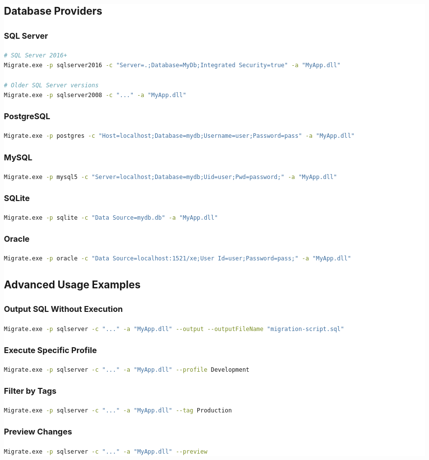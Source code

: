 ## Database Providers

### SQL Server
```bash
# SQL Server 2016+
Migrate.exe -p sqlserver2016 -c "Server=.;Database=MyDb;Integrated Security=true" -a "MyApp.dll"

# Older SQL Server versions
Migrate.exe -p sqlserver2008 -c "..." -a "MyApp.dll"
```

### PostgreSQL
```bash
Migrate.exe -p postgres -c "Host=localhost;Database=mydb;Username=user;Password=pass" -a "MyApp.dll"
```

### MySQL
```bash
Migrate.exe -p mysql5 -c "Server=localhost;Database=mydb;Uid=user;Pwd=password;" -a "MyApp.dll"
```

### SQLite
```bash
Migrate.exe -p sqlite -c "Data Source=mydb.db" -a "MyApp.dll"
```

### Oracle
```bash
Migrate.exe -p oracle -c "Data Source=localhost:1521/xe;User Id=user;Password=pass;" -a "MyApp.dll"
```

## Advanced Usage Examples

### Output SQL Without Execution
```bash
Migrate.exe -p sqlserver -c "..." -a "MyApp.dll" --output --outputFileName "migration-script.sql"
```

### Execute Specific Profile
```bash
Migrate.exe -p sqlserver -c "..." -a "MyApp.dll" --profile Development
```

### Filter by Tags
```bash
Migrate.exe -p sqlserver -c "..." -a "MyApp.dll" --tag Production
```

### Preview Changes
```bash
Migrate.exe -p sqlserver -c "..." -a "MyApp.dll" --preview
```
